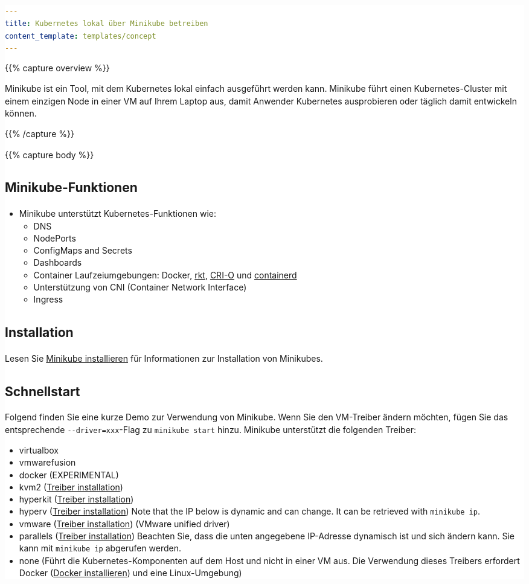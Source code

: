 ```yaml
---
title: Kubernetes lokal über Minikube betreiben
content_template: templates/concept
---
```


{{% capture overview %}}

Minikube ist ein Tool, mit dem Kubernetes lokal einfach ausgeführt werden kann. Minikube führt einen Kubernetes-Cluster mit einem einzigen Node in einer VM auf Ihrem Laptop aus, damit Anwender Kubernetes ausprobieren oder täglich damit entwickeln können.

{{% /capture %}}

{{% capture body %}}

## Minikube-Funktionen

* Minikube unterstützt Kubernetes-Funktionen wie:
  * DNS
  * NodePorts
  * ConfigMaps and Secrets
  * Dashboards
  * Container Laufzeiumgebungen: Docker, [rkt](https://github.com/rkt/rkt), [CRI-O](https://cri-o.io/) und [containerd](https://github.com/containerd/containerd)
  * Unterstützung von CNI (Container Network Interface)
  * Ingress

## Installation

Lesen Sie [Minikube installieren](/docs/tasks/tools/install-minikube/) für Informationen zur Installation von Minikubes.

## Schnellstart

Folgend finden Sie eine kurze Demo zur Verwendung von Minikube.
Wenn Sie den VM-Treiber ändern möchten, fügen Sie das entsprechende `--driver=xxx`-Flag zu `minikube start` hinzu.
Minikube unterstützt die folgenden Treiber:

* virtualbox
* vmwarefusion
* docker (EXPERIMENTAL)
* kvm2 ([Treiber installation](https://minikube.sigs.k8s.io/docs/reference/drivers/kvm2/))
* hyperkit ([Treiber installation](https://minikube.sigs.k8s.io/docs/reference/drivers/hyperkit/))
* hyperv ([Treiber installation](https://minikube.sigs.k8s.io/docs/reference/drivers/hyperv/))
Note that the IP below is dynamic and can change. It can be retrieved with `minikube ip`.
* vmware ([Treiber installation](https://minikube.sigs.k8s.io/docs/reference/drivers/vmware/)) (VMware unified driver)
* parallels ([Treiber installation](https://minikube.sigs.k8s.io/docs/reference/drivers/parallels/))
Beachten Sie, dass die unten angegebene IP-Adresse dynamisch ist und sich ändern kann. Sie kann mit `minikube ip` abgerufen werden.
* none (Führt die Kubernetes-Komponenten auf dem Host und nicht in einer VM aus. Die Verwendung dieses Treibers erfordert Docker ([Docker installieren](https://docs.docker.com/install/linux/docker-ce/ubuntu/)) und eine Linux-Umgebung)
